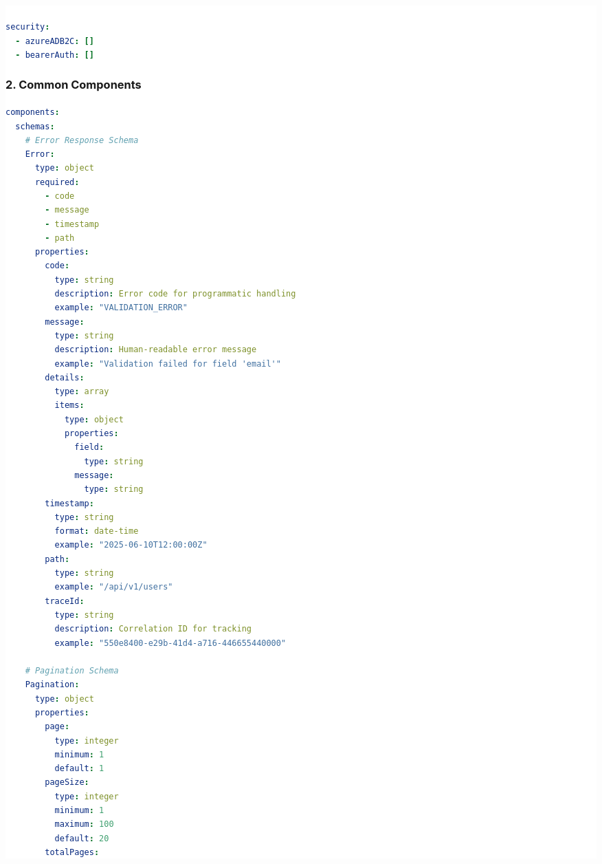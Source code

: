 ```yaml

security:
  - azureADB2C: []
  - bearerAuth: []
```

### 2. Common Components

```yaml
components:
  schemas:
    # Error Response Schema
    Error:
      type: object
      required:
        - code
        - message
        - timestamp
        - path
      properties:
        code:
          type: string
          description: Error code for programmatic handling
          example: "VALIDATION_ERROR"
        message:
          type: string
          description: Human-readable error message
          example: "Validation failed for field 'email'"
        details:
          type: array
          items:
            type: object
            properties:
              field:
                type: string
              message:
                type: string
        timestamp:
          type: string
          format: date-time
          example: "2025-06-10T12:00:00Z"
        path:
          type: string
          example: "/api/v1/users"
        traceId:
          type: string
          description: Correlation ID for tracking
          example: "550e8400-e29b-41d4-a716-446655440000"
    
    # Pagination Schema
    Pagination:
      type: object
      properties:
        page:
          type: integer
          minimum: 1
          default: 1
        pageSize:
          type: integer
          minimum: 1
          maximum: 100
          default: 20
        totalPages:
```